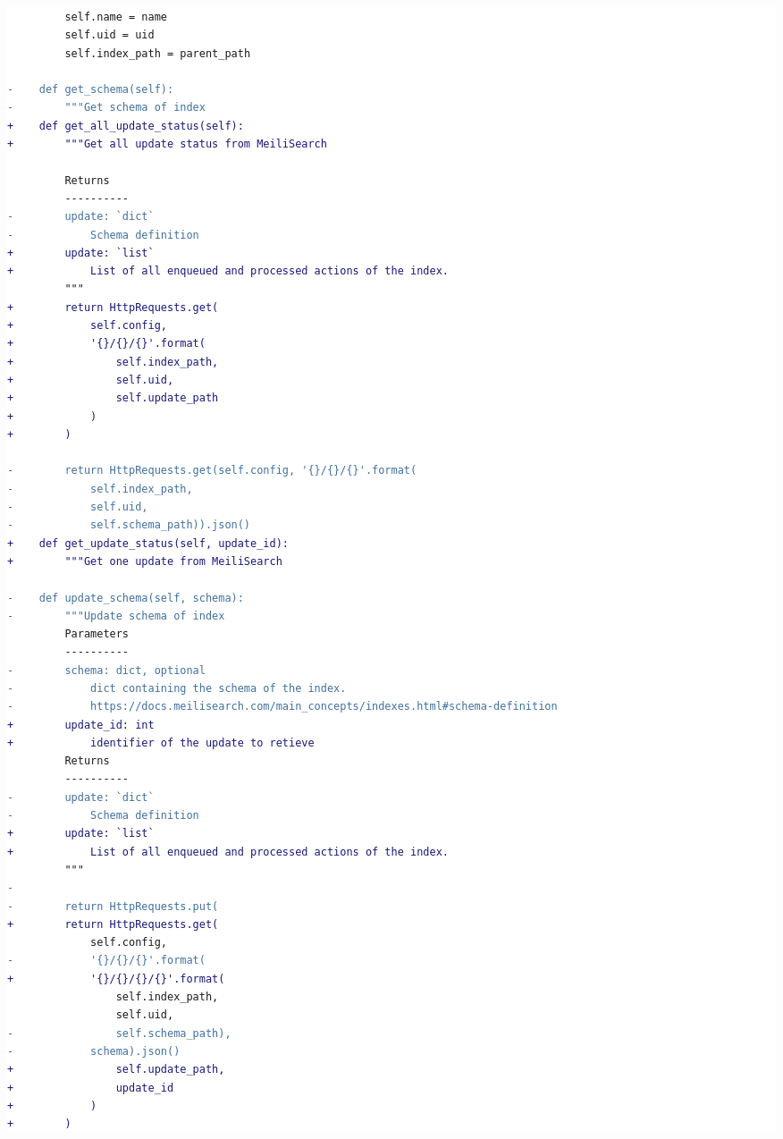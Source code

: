 ```diff
         self.name = name
         self.uid = uid
         self.index_path = parent_path
 
-    def get_schema(self):
-        """Get schema of index
+    def get_all_update_status(self):
+        """Get all update status from MeiliSearch
 
         Returns
         ----------
-        update: `dict`
-            Schema definition
+        update: `list`
+            List of all enqueued and processed actions of the index.
         """
+        return HttpRequests.get(
+            self.config,
+            '{}/{}/{}'.format(
+                self.index_path,
+                self.uid,
+                self.update_path
+            )
+        )
 
-        return HttpRequests.get(self.config, '{}/{}/{}'.format(
-            self.index_path,
-            self.uid,
-            self.schema_path)).json()
+    def get_update_status(self, update_id):
+        """Get one update from MeiliSearch
 
-    def update_schema(self, schema):
-        """Update schema of index
         Parameters
         ----------
-        schema: dict, optional
-            dict containing the schema of the index.
-            https://docs.meilisearch.com/main_concepts/indexes.html#schema-definition
+        update_id: int
+            identifier of the update to retieve
         Returns
         ----------
-        update: `dict`
-            Schema definition
+        update: `list`
+            List of all enqueued and processed actions of the index.
         """
-
-        return HttpRequests.put(
+        return HttpRequests.get(
             self.config,
-            '{}/{}/{}'.format(
+            '{}/{}/{}/{}'.format(
                 self.index_path,
                 self.uid,
-                self.schema_path),
-            schema).json()
+                self.update_path,
+                update_id
+            )
+        )
```